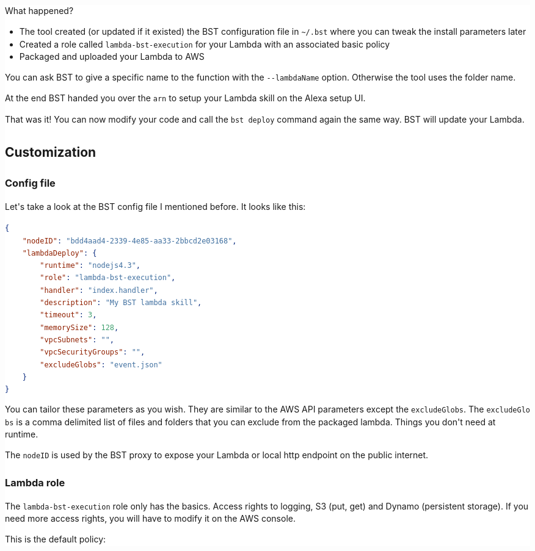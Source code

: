 What happened? 

- The tool created (or updated if it existed) the BST configuration file in `~/.bst` where you can tweak the install parameters later
- Created a role called `lambda-bst-execution` for your Lambda with an associated basic policy
- Packaged and uploaded your Lambda to AWS

You can ask BST to give a specific name to the function with the `--lambdaName` option.
Otherwise the tool uses the folder name. 

At the end BST handed you over the `arn` to setup your Lambda skill on the Alexa setup UI.

That was it! You can now modify your code and call the `bst deploy` command again the same way. BST will update your Lambda.

## Customization

### Config file

Let's take a look at the BST config file I mentioned before. It looks like this:

```json
{
    "nodeID": "bdd4aad4-2339-4e85-aa33-2bbcd2e03168",
    "lambdaDeploy": {
        "runtime": "nodejs4.3",
        "role": "lambda-bst-execution",
        "handler": "index.handler",
        "description": "My BST lambda skill",
        "timeout": 3,
        "memorySize": 128,
        "vpcSubnets": "",
        "vpcSecurityGroups": "",
        "excludeGlobs": "event.json"
    }
}
```

You can tailor these parameters as you wish. They are similar to the AWS API parameters except the `excludeGlobs`.
The `excludeGlobs` is a comma delimited list of files and folders that you can exclude from the packaged lambda.
Things you don't need at runtime.

The `nodeID` is used by the BST proxy to expose your Lambda or local http endpoint on the public internet.

### Lambda role

The `lambda-bst-execution` role only has the basics. Access rights to logging, S3 (put, get) and Dynamo (persistent storage).
If you need more access rights, you will have to modify it on the AWS console.

This is the default policy:
